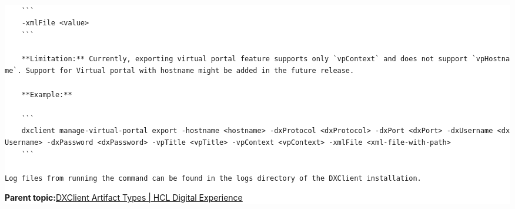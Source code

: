         ```
        -xmlFile <value>
        ```

        **Limitation:** Currently, exporting virtual portal feature supports only `vpContext` and does not support `vpHostname`. Support for Virtual portal with hostname might be added in the future release.

        **Example:**

        ```
        dxclient manage-virtual-portal export -hostname <hostname> -dxProtocol <dxProtocol> -dxPort <dxPort> -dxUsername <dxUsername> -dxPassword <dxPassword> -vpTitle <vpTitle> -vpContext <vpContext> -xmlFile <xml-file-with-path>
        ```

    Log files from running the command can be found in the logs directory of the DXClient installation.


**Parent topic:**[DXClient Artifact Types \| HCL Digital Experience](../containerization/dxclientartifacts.md)

